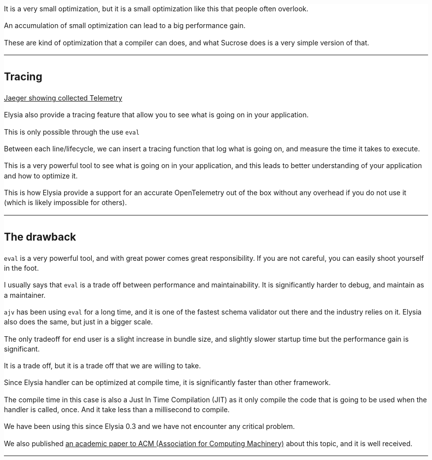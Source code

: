 It is a very small optimization, but it is a small optimization like this that people often overlook.

An accumulation of small optimization can lead to a big performance gain.

These are kind of optimization that a compiler can does, and what Sucrose does is a very simple version of that.

---

## Tracing

[Jaeger showing collected Telemetry](https://saltyaom.com/blog/elysia-sucrose/jaeger.webp)

Elysia also provide a tracing feature that allow you to see what is going on in your application.

This is only possible through the use `eval`

Between each line/lifecycle, we can insert a tracing function that log what is going on, and measure the time it takes to execute.

This is a very powerful tool to see what is going on in your application, and this leads to better understanding of your application and how to optimize it.

This is how Elysia provide a support for an accurate OpenTelemetry out of the box without any overhead if you do not use it (which is likely impossible for others).

---

## The drawback

`eval` is a very powerful tool, and with great power comes great responsibility. If you are not careful, you can easily shoot yourself in the foot.

I usually says that `eval` is a trade off between performance and maintainability. It is significantly harder to debug, and maintain as a maintainer.

`ajv` has been using `eval` for a long time, and it is one of the fastest schema validator out there and the industry relies on it. Elysia also does the same, but just in a bigger scale.

The only tradeoff for end user is a slight increase in bundle size, and slightly slower startup time but the performance gain is significant.

It is a trade off, but it is a trade off that we are willing to take.

Since Elysia handler can be optimized at compile time, it is significantly faster than other framework.

The compile time in this case is also a Just In Time Compilation (JIT) as it only compile the code that is going to be used when the handler is called, once. And it take less than a millisecond to compile.

We have been using this since Elysia 0.3 and we have not encounter any critical problem.

We also published [an academic paper to ACM (Association for Computing Machinery)](https://dl.acm.org/doi/abs/10.1145/3605098.3636068) about this topic, and it is well received.

---
